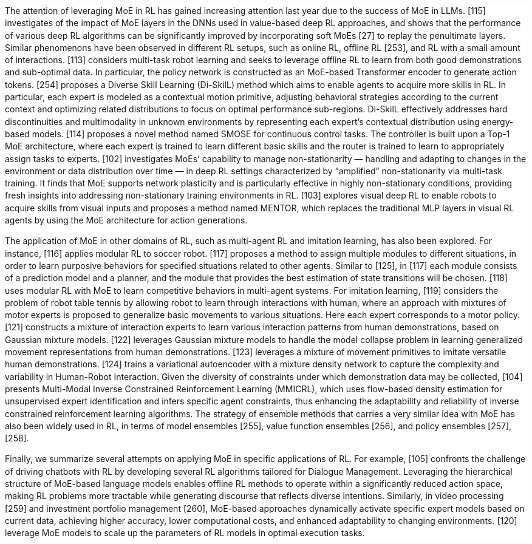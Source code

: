The attention of leveraging MoE in RL has gained increasing attention last year due to the success of MoE in LLMs. [115] investigates of the impact of MoE layers in the DNNs used in value-based deep RL approaches, and shows that the performance of various deep RL algorithms can be significantly improved by incorporating soft MoEs [27] to replay the penultimate layers. Similar phenomenons have been observed in different RL setups, such as online RL, offline RL [253], and RL with a small amount of interactions. [113] considers multi-task robot learning and seeks to leverage offline RL to learn from both good demonstrations and sub-optimal data. In particular, the policy network is constructed as an MoE-based Transformer encoder to generate action tokens. [254] proposes a Diverse Skill Learning (Di-SkilL) method which aims to enable agents to acquire more skills in RL. In particular, each expert is modeled as a contextual motion primitive, adjusting behavioral strategies according to the current context and optimizing related distributions to focus on optimal performance sub-regions. Di-SkilL effectively addresses hard discontinuities and multimodality in unknown environments by representing each expert’s contextual distribution using energy-based models. [114] proposes a novel method named SMOSE for continuous control tasks. The controller is built upon a Top-1 MoE architecture, where each expert is trained to learn different basic skills and the router is trained to learn to appropriately assign tasks to experts. [102] investigates MoEs’ capability to manage non-stationarity — handling and adapting to changes in the environment or data distribution over time — in deep RL settings characterized by “amplified” non-stationarity via multi-task training. It finds that MoE supports network plasticity and is particularly effective in highly non-stationary conditions, providing fresh insights into addressing non-stationary training environments in RL. [103] explores visual deep RL to enable robots to acquire skills from visual inputs and proposes a method named MENTOR, which replaces the traditional MLP layers in visual RL agents by using the MoE architecture for action generations.

The application of MoE in other domains of RL, such as multi-agent RL and imitation learning, has also been explored. For instance, [116] applies modular RL to soccer robot. [117] proposes a method to assign multiple modules to different situations, in order to learn purposive behaviors for specified situations related to other agents. Similar to [125], in [117] each module consists of a prediction model and a planner, and the module that provides the best estimation of state transitions will be chosen. [118] uses modular RL with MoE to learn competitive behaviors in multi-agent systems. For imitation learning, [119] considers the problem of robot table tennis by allowing robot to learn through interactions with human, where an approach with mixtures of motor experts is proposed to generalize basic movements to various situations. Here each expert corresponds to a motor policy. [121] constructs a mixture of interaction experts to learn various interaction patterns from human demonstrations, based on Gaussian mixture models. [122] leverages Gaussian mixture models to handle the model collapse problem in learning generalized movement representations from human demonstrations. [123] leverages a mixture of movement primitives to imitate versatile human demonstrations. [124] trains a variational autoencoder with a mixture density network to capture the complexity and variability in Human-Robot Interaction. Given the diversity of constraints under which demonstration data may be collected, [104] presents Multi-Modal Inverse Constrained Reinforcement Learning (MMICRL), which uses flow-based density estimation for unsupervised expert identification and infers specific agent constraints, thus enhancing the adaptability and reliability of inverse constrained reinforcement learning algorithms. The strategy of ensemble methods that carries a very similar idea with MoE has also been widely used in RL, in terms of model ensembles [255], value function ensembles [256], and policy ensembles [257], [258].

Finally, we summarize several attempts on applying MoE in specific applications of RL. For example, [105] confronts the challenge of driving chatbots with RL by developing several RL algorithms tailored for Dialogue Management. Leveraging the hierarchical structure of MoE-based language models enables offline RL methods to operate within a significantly reduced action space, making RL problems more tractable while generating discourse that reflects diverse intentions. Similarly, in video processing [259] and investment portfolio management [260], MoE-based approaches dynamically activate specific expert models based on current data, achieving higher accuracy, lower computational costs, and enhanced adaptability to changing environments. [120] leverage MoE models to scale up the parameters of RL models in optimal execution tasks.
